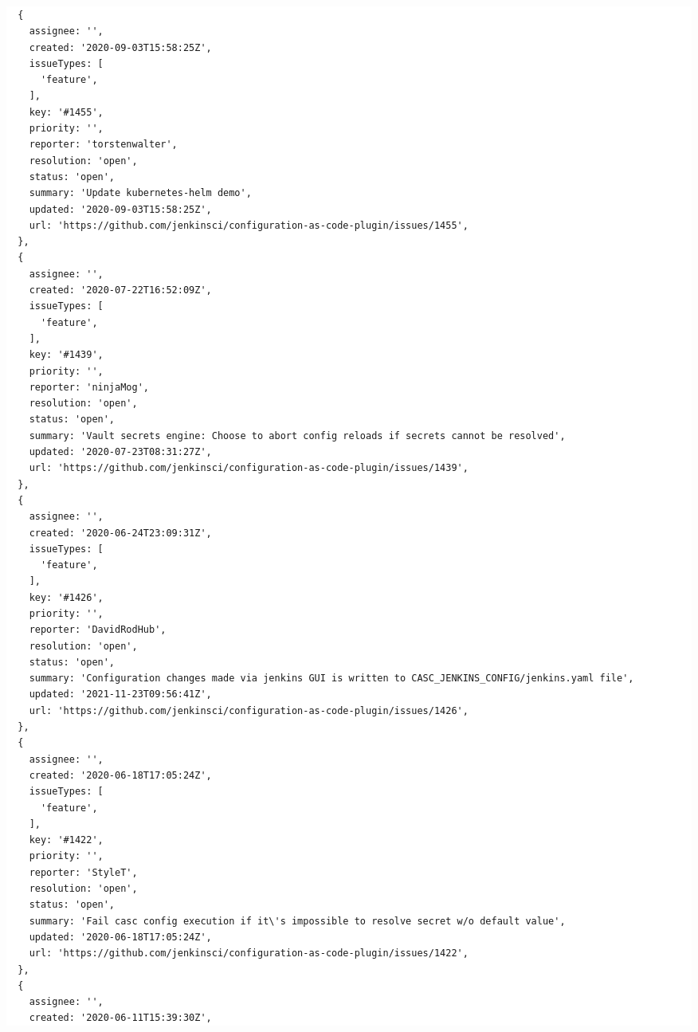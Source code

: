      {
        assignee: '',
        created: '2020-09-03T15:58:25Z',
        issueTypes: [
          'feature',
        ],
        key: '#1455',
        priority: '',
        reporter: 'torstenwalter',
        resolution: 'open',
        status: 'open',
        summary: 'Update kubernetes-helm demo',
        updated: '2020-09-03T15:58:25Z',
        url: 'https://github.com/jenkinsci/configuration-as-code-plugin/issues/1455',
      },
      {
        assignee: '',
        created: '2020-07-22T16:52:09Z',
        issueTypes: [
          'feature',
        ],
        key: '#1439',
        priority: '',
        reporter: 'ninjaMog',
        resolution: 'open',
        status: 'open',
        summary: 'Vault secrets engine: Choose to abort config reloads if secrets cannot be resolved',
        updated: '2020-07-23T08:31:27Z',
        url: 'https://github.com/jenkinsci/configuration-as-code-plugin/issues/1439',
      },
      {
        assignee: '',
        created: '2020-06-24T23:09:31Z',
        issueTypes: [
          'feature',
        ],
        key: '#1426',
        priority: '',
        reporter: 'DavidRodHub',
        resolution: 'open',
        status: 'open',
        summary: 'Configuration changes made via jenkins GUI is written to CASC_JENKINS_CONFIG/jenkins.yaml file',
        updated: '2021-11-23T09:56:41Z',
        url: 'https://github.com/jenkinsci/configuration-as-code-plugin/issues/1426',
      },
      {
        assignee: '',
        created: '2020-06-18T17:05:24Z',
        issueTypes: [
          'feature',
        ],
        key: '#1422',
        priority: '',
        reporter: 'StyleT',
        resolution: 'open',
        status: 'open',
        summary: 'Fail casc config execution if it\'s impossible to resolve secret w/o default value',
        updated: '2020-06-18T17:05:24Z',
        url: 'https://github.com/jenkinsci/configuration-as-code-plugin/issues/1422',
      },
      {
        assignee: '',
        created: '2020-06-11T15:39:30Z',
